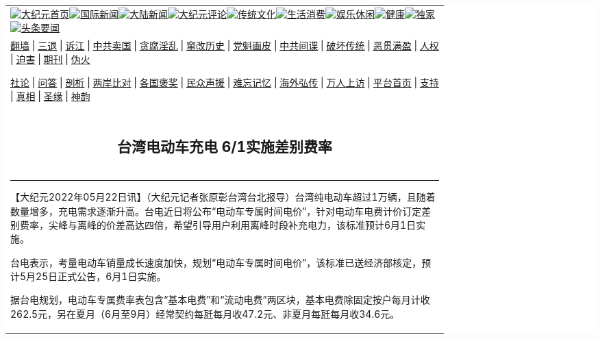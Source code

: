 <a name="1" id="1" target="_blank"></a><span id="1"></span>
<table align=center border="0"><tr><td colspan="2" VALIGN=TOP><a href="https://github.com/pzhojm351/djy/blob/master/gb/nf1351518.md#1"><img src="https://raw.githubusercontent.com/pzhojm351/www/master/t/djy/1.jpg" title="大纪元首页" alt="大纪元首页"></a><a href="https://github.com/pzhojm351/djy/blob/master/gb/n24hr.md#1"><img src="https://raw.githubusercontent.com/pzhojm351/www/master/t/djy/3.jpg" title="国际新闻" alt="国际新闻"></a><a href="https://github.com/pzhojm351/djy/blob/master/gb/nsc413.md#1"><img src="https://raw.githubusercontent.com/pzhojm351/www/master/t/djy/4.jpg" title="大陆新闻" alt="大陆新闻"></a><a href="https://github.com/pzhojm351/djy/blob/master/gb/news392.md#1"><img src="https://raw.githubusercontent.com/pzhojm351/www/master/t/djy/5.jpg" title="大纪元评论" alt="大纪元评论"></a><a href="https://github.com/pzhojm351/djy/blob/master/gb/news2007.md#1"><img src="https://raw.githubusercontent.com/pzhojm351/www/master/t/djy/6.jpg" title="传统文化" alt="传统文化"></a><a href="https://github.com/pzhojm351/djy/blob/master/gb/news2008.md#1"><img src="https://raw.githubusercontent.com/pzhojm351/www/master/t/djy/7.jpg" title="生活消费" alt="生活消费"></a><a href="https://github.com/pzhojm351/djy/blob/master/gb/ncyule.md#1"><img src="https://raw.githubusercontent.com/pzhojm351/www/master/t/djy/8.jpg" title="娱乐休闲" alt="娱乐休闲"></a><a href="https://github.com/pzhojm351/djy/blob/master/gb/nsc1002.md#1"><img src="https://raw.githubusercontent.com/pzhojm351/www/master/t/djy/9.jpg" title="健康" alt="健康"></a><a href="https://github.com/pzhojm351/djy/blob/master/gb/nf6092.md#1"><img src="https://raw.githubusercontent.com/pzhojm351/www/master/t/djy/10a.jpg" title="独家" alt="独家"></a><a href="https://github.com/pzhojm351/djy/blob/master/gb/nf4514.md#1"><img src="https://raw.githubusercontent.com/pzhojm351/www/master/t/djy/12a.jpg" title="头条要闻" alt="头条要闻"></a></td></tr>
<tr><td colspan="2" VALIGN=TOP><a target="_blank" href="https://github.com/pzhojm351/www/blob/master/README.md?zsrh#1">翻墙</a> | <a target="_blank" href="https://github.com/pzhojm351/djy/blob/master/gb/nf5657.md#1">三退</a> | <a target="_blank" href="https://github.com/pzhojm351/djy/blob/master/gb/nf6124.md#1">诉江</a> | <a target="_blank" href="https://github.com/pzhojm351/djy/blob/master/gb/nf1176117.md#1">中共卖国</a> | <a target="_blank" href="https://github.com/pzhojm351/djy/blob/master/gb/nf5773.md#1">贪腐淫乱</a> | <a target="_blank" href="https://github.com/pzhojm351/djy/blob/master/gb/nf1176115.md#1">窜改历史</a> | <a target="_blank" href="https://github.com/pzhojm351/djy/blob/master/gb/nf1176107.md#1">党魁画皮</a> | <a target="_blank" href="https://github.com/pzhojm351/djy/blob/master/gb/nf1320400.md#1">中共间谍</a> | <a target="_blank" href="https://github.com/pzhojm351/djy/blob/master/gb/nf1176114.md#1">破坏传统</a> | <a target="_blank" href="https://github.com/pzhojm351/ntdtv/blob/master/gb/prog447_1.md#1">恶贯满盈</a> | <a target="_blank" href="https://github.com/pzhojm351/djy/blob/master/gb/ncid278.md#1">人权</a> | <a target="_blank" href="https://github.com/pzhojm351/djy/blob/master/gb/nf1176111.md#1">迫害</a> | <a target="_blank" href="https://gitlab.com/szzdlab/mh-qikan/blob/master/README.md#1">期刊</a> | <a target="_blank" href="https://github.com/pzhojm351/djy/blob/master/gb/nf5562.md#1">伪火</a></p><p><a target="_blank" href="https://github.com/pzhojm351/djy/blob/master/gb/9p.md#1">社论</a> | <a target="_blank" href="https://github.com/pzhojm351/djy/blob/master/gb/nf4378.md#1">问答</a> | <a target="_blank" href="https://github.com/pzhojm351/djy/blob/master/gb/nf5792.md#1">剖析</a> | <a target="_blank" href="https://github.com/pzhojm351/djy/blob/master/gb/nf5735.md#1">两岸比对</a> | <a target="_blank" href="https://github.com/pzhojm351/djy/blob/master/gb/nf6119.md#1">各国褒奖</a> | <a target="_blank" href="https://github.com/pzhojm351/djy/blob/master/gb/nf6120.md#1">民众声援</a> | <a target="_blank" href="https://github.com/pzhojm351/djy/blob/master/gb/nf1188594.md#1">难忘记忆</a> | <a target="_blank" href="https://github.com/pzhojm351/djy/blob/master/gb/nf3180.md#1">海外弘传</a> | <a target="_blank" href="https://github.com/pzhojm351/djy/blob/master/gb/nf5410.md#1">万人上访</a> | <a target="_blank" href="https://github.com/pzhojm351/www/blob/master/README.md?zsrh#1">平台首页</a> | <a target="_blank" href="https://github.com/pzhojm351/djy/blob/master/gb/nf4386.md#1">支持</a> | <a target="_blank" href="https://github.com/pzhojm351/djy/blob/master/gb/nf4389.md#1">真相</a> | <a target="_blank" href="https://github.com/pzhojm351/djy/blob/master/gb/nf5790.md#1">圣缘</a> | <a target="_blank" href="https://github.com/pzhojm351/djy/blob/master/gb/nf4786.md#1">神韵</a></td></tr>
<tr><td VALIGN=TOP width="626"><h2 align=center>台湾电动车充电 6/1实施差别费率</h2>

<h6></h6>
<hr>
<p>【大纪元2022年05月22日讯】（大纪元记者张原彰台湾台北报导）台湾纯<ahref="https://github.com/pzhojm351/djy/blob/master/gb/tag/%E7%94%B5%E5%8A%A8%E8%BD%A6.md#1">电动车</a>超过1万辆，且随着数量增多，充电需求逐渐升高。<ahref="https://github.com/pzhojm351/djy/blob/master/gb/tag/%E5%8F%B0%E7%94%B5.md#1">台电</a>近日将公布“<ahref="https://github.com/pzhojm351/djy/blob/master/gb/tag/%E7%94%B5%E5%8A%A8%E8%BD%A6.md#1">电动车</a>专属时间<ahref="https://github.com/pzhojm351/djy/blob/master/gb/tag/%E7%94%B5%E4%BB%B7.md#1">电价</a>”，针对电动车电费计价订定差别<ahref="https://github.com/pzhojm351/djy/blob/master/gb/tag/%E8%B4%B9%E7%8E%87.md#1">费率</a>，<ahref="https://github.com/pzhojm351/djy/blob/master/gb/tag/%E5%B0%96%E5%B3%B0.md#1">尖峰</a>与离峰的价差高达四倍，希望引导用户利用离峰时段补充电力，该标准预计6月1日实施。</p>
<p><ahref="https://github.com/pzhojm351/djy/blob/master/gb/tag/%E5%8F%B0%E7%94%B5.md#1">台电</a>表示，考量电动车销量成长速度加快，规划“电动车专属时间<ahref="https://github.com/pzhojm351/djy/blob/master/gb/tag/%E7%94%B5%E4%BB%B7.md#1">电价</a>”，该标准已送经济部核定，预计5月25日正式公告，6月1日实施。</p>
<p>据台电规划，电动车专属<ahref="https://github.com/pzhojm351/djy/blob/master/gb/tag/%E8%B4%B9%E7%8E%87.md#1">费率</a>表包含“基本电费”和“流动电费”两区块，基本电费除固定按户每月计收262.5元，另在夏月（6月至9月）经常契约每瓩每月收47.2元、非夏月每瓩每月收34.6元。</p>